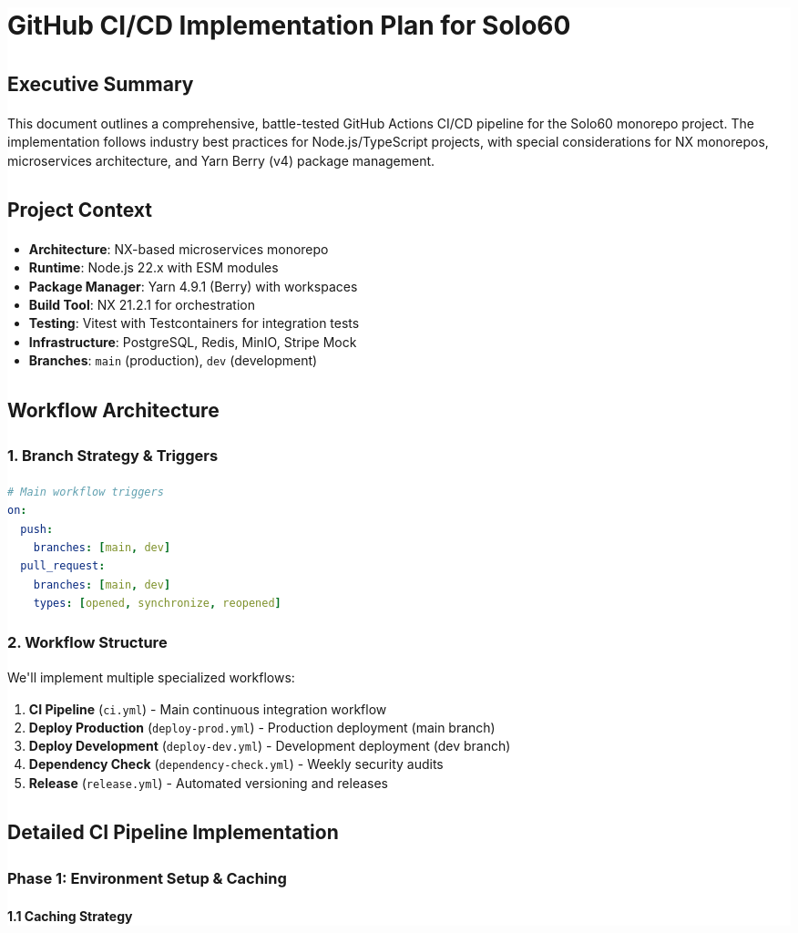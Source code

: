 # GitHub CI/CD Implementation Plan for Solo60

## Executive Summary

This document outlines a comprehensive, battle-tested GitHub Actions CI/CD pipeline for the Solo60 monorepo project. The implementation follows industry best practices for Node.js/TypeScript projects, with special considerations for NX monorepos, microservices architecture, and Yarn Berry (v4) package management.

## Project Context

- **Architecture**: NX-based microservices monorepo
- **Runtime**: Node.js 22.x with ESM modules
- **Package Manager**: Yarn 4.9.1 (Berry) with workspaces
- **Build Tool**: NX 21.2.1 for orchestration
- **Testing**: Vitest with Testcontainers for integration tests
- **Infrastructure**: PostgreSQL, Redis, MinIO, Stripe Mock
- **Branches**: `main` (production), `dev` (development)

## Workflow Architecture

### 1. Branch Strategy & Triggers

```yaml
# Main workflow triggers
on:
  push:
    branches: [main, dev]
  pull_request:
    branches: [main, dev]
    types: [opened, synchronize, reopened]
```

### 2. Workflow Structure

We'll implement multiple specialized workflows:

1. **CI Pipeline** (`ci.yml`) - Main continuous integration workflow
2. **Deploy Production** (`deploy-prod.yml`) - Production deployment (main branch)
3. **Deploy Development** (`deploy-dev.yml`) - Development deployment (dev branch)
4. **Dependency Check** (`dependency-check.yml`) - Weekly security audits
5. **Release** (`release.yml`) - Automated versioning and releases

## Detailed CI Pipeline Implementation

### Phase 1: Environment Setup & Caching

#### 1.1 Caching Strategy
